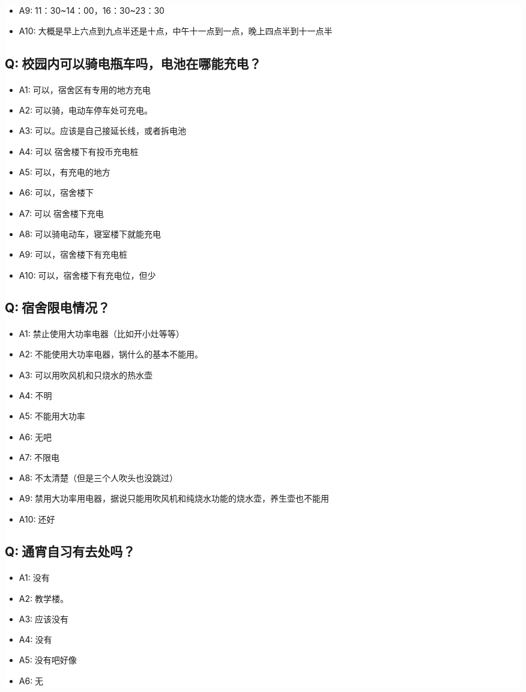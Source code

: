 - A9: 11：30\~14：00，16：30\~23：30

- A10: 大概是早上六点到九点半还是十点，中午十一点到一点，晚上四点半到十一点半

## Q: 校园内可以骑电瓶车吗，电池在哪能充电？

- A1: 可以，宿舍区有专用的地方充电

- A2: 可以骑，电动车停车处可充电。

- A3: 可以。应该是自己接延长线，或者拆电池

- A4: 可以 宿舍楼下有投币充电桩

- A5: 可以，有充电的地方

- A6: 可以，宿舍楼下

- A7: 可以 宿舍楼下充电

- A8: 可以骑电动车，寝室楼下就能充电

- A9: 可以，宿舍楼下有充电桩

- A10: 可以，宿舍楼下有充电位，但少

## Q: 宿舍限电情况？

- A1: 禁止使用大功率电器（比如开小灶等等）

- A2: 不能使用大功率电器，锅什么的基本不能用。

- A3: 可以用吹风机和只烧水的热水壶

- A4: 不明

- A5: 不能用大功率

- A6: 无吧

- A7: 不限电

- A8: 不太清楚（但是三个人吹头也没跳过）

- A9: 禁用大功率用电器，据说只能用吹风机和纯烧水功能的烧水壶，养生壶也不能用

- A10: 还好

## Q: 通宵自习有去处吗？

- A1: 没有

- A2: 教学楼。

- A3: 应该没有

- A4: 没有

- A5: 没有吧好像

- A6: 无
